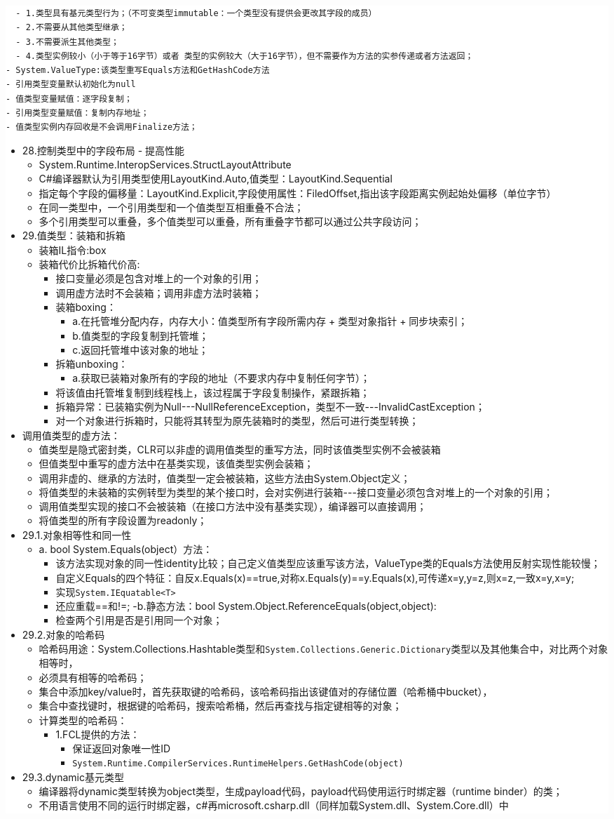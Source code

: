       - 1.类型具有基元类型行为；（不可变类型immutable：一个类型没有提供会更改其字段的成员）
      - 2.不需要从其他类型继承；
      - 3.不需要派生其他类型；
      - 4.类型实例较小（小于等于16字节）或者 类型的实例较大（大于16字节），但不需要作为方法的实参传递或者方法返回；
    - System.ValueType:该类型重写Equals方法和GetHashCode方法
    - 引用类型变量默认初始化为null
    - 值类型变量赋值：逐字段复制；
    - 引用类型变量赋值：复制内存地址；
    - 值类型实例内存回收是不会调用Finalize方法；
- 28.控制类型中的字段布局 - 提高性能
  - System.Runtime.InteropServices.StructLayoutAttribute
  - C#编译器默认为引用类型使用LayoutKind.Auto,值类型：LayoutKind.Sequential
  - 指定每个字段的偏移量：LayoutKind.Explicit,字段使用属性：FiledOffset,指出该字段距离实例起始处偏移（单位字节）
  - 在同一类型中，一个引用类型和一个值类型互相重叠不合法；
  - 多个引用类型可以重叠，多个值类型可以重叠，所有重叠字节都可以通过公共字段访问；
- 29.值类型：装箱和拆箱
  - 装箱IL指令:box
  - 装箱代价比拆箱代价高:
    - 接口变量必须是包含对堆上的一个对象的引用；
    - 调用虚方法时不会装箱；调用非虚方法时装箱；
    - 装箱boxing：
      - a.在托管堆分配内存，内存大小：值类型所有字段所需内存 + 类型对象指针 + 同步块索引；
      - b.值类型的字段复制到托管堆；
      - c.返回托管堆中该对象的地址；
    - 拆箱unboxing：
      - a.获取已装箱对象所有的字段的地址（不要求内存中复制任何字节）；
    - 将该值由托管堆复制到线程栈上，该过程属于字段复制操作，紧跟拆箱；
    - 拆箱异常：已装箱实例为Null---NullReferenceException，类型不一致---InvalidCastException；
    - 对一个对象进行拆箱时，只能将其转型为原先装箱时的类型，然后可进行类型转换；
- 调用值类型的虚方法：
  - 值类型是隐式密封类，CLR可以非虚的调用值类型的重写方法，同时该值类型实例不会被装箱
  - 但值类型中重写的虚方法中在基类实现，该值类型实例会装箱；
  - 调用非虚的、继承的方法时，值类型一定会被装箱，这些方法由System.Object定义；
  - 将值类型的未装箱的实例转型为类型的某个接口时，会对实例进行装箱---接口变量必须包含对堆上的一个对象的引用；
  - 调用值类型实现的接口不会被装箱（在接口方法中没有基类实现），编译器可以直接调用；
  - 将值类型的所有字段设置为readonly；
- 29.1.对象相等性和同一性
  - a. bool System.Equals(object）方法：
    - 该方法实现对象的同一性identity比较；自己定义值类型应该重写该方法，ValueType类的Equals方法使用反射实现性能较慢；
    - 自定义Equals的四个特征：自反x.Equals(x)==true,对称x.Equals(y)==y.Equals(x),可传递x=y,y=z,则x=z,一致x=y,x=y;
    - 实现`System.IEquatable<T>`
    - 还应重载==和!=;
  -b.静态方法：bool System.Object.ReferenceEquals(object,object):
    - 检查两个引用是否是引用同一个对象；
- 29.2.对象的哈希码
  - 哈希码用途：System.Collections.Hashtable类型和`System.Collections.Generic.Dictionary`类型以及其他集合中，对比两个对象相等时，
  - 必须具有相等的哈希码；
  - 集合中添加key/value时，首先获取键的哈希码，该哈希码指出该键值对的存储位置（哈希桶中bucket），
  - 集合中查找键时，根据键的哈希码，搜索哈希桶，然后再查找与指定键相等的对象；
  - 计算类型的哈希码：
    - 1.FCL提供的方法：
      - 保证返回对象唯一性ID
      - `System.Runtime.CompilerServices.RuntimeHelpers.GetHashCode(object)`
- 29.3.dynamic基元类型
  - 编译器将dynamic类型转换为object类型，生成payload代码，payload代码使用运行时绑定器（runtime binder）的类；
  - 不用语言使用不同的运行时绑定器，c#再microsoft.csharp.dll（同样加载System.dll、System.Core.dll）中
